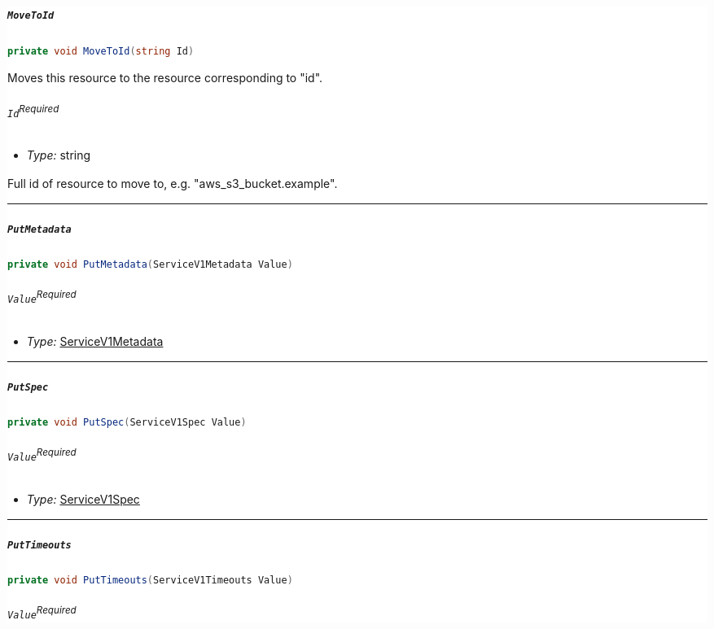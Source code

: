 
##### `MoveToId` <a name="MoveToId" id="@cdktf/provider-kubernetes.serviceV1.ServiceV1.moveToId"></a>

```csharp
private void MoveToId(string Id)
```

Moves this resource to the resource corresponding to "id".

###### `Id`<sup>Required</sup> <a name="Id" id="@cdktf/provider-kubernetes.serviceV1.ServiceV1.moveToId.parameter.id"></a>

- *Type:* string

Full id of resource to move to, e.g. "aws_s3_bucket.example".

---

##### `PutMetadata` <a name="PutMetadata" id="@cdktf/provider-kubernetes.serviceV1.ServiceV1.putMetadata"></a>

```csharp
private void PutMetadata(ServiceV1Metadata Value)
```

###### `Value`<sup>Required</sup> <a name="Value" id="@cdktf/provider-kubernetes.serviceV1.ServiceV1.putMetadata.parameter.value"></a>

- *Type:* <a href="#@cdktf/provider-kubernetes.serviceV1.ServiceV1Metadata">ServiceV1Metadata</a>

---

##### `PutSpec` <a name="PutSpec" id="@cdktf/provider-kubernetes.serviceV1.ServiceV1.putSpec"></a>

```csharp
private void PutSpec(ServiceV1Spec Value)
```

###### `Value`<sup>Required</sup> <a name="Value" id="@cdktf/provider-kubernetes.serviceV1.ServiceV1.putSpec.parameter.value"></a>

- *Type:* <a href="#@cdktf/provider-kubernetes.serviceV1.ServiceV1Spec">ServiceV1Spec</a>

---

##### `PutTimeouts` <a name="PutTimeouts" id="@cdktf/provider-kubernetes.serviceV1.ServiceV1.putTimeouts"></a>

```csharp
private void PutTimeouts(ServiceV1Timeouts Value)
```

###### `Value`<sup>Required</sup> <a name="Value" id="@cdktf/provider-kubernetes.serviceV1.ServiceV1.putTimeouts.parameter.value"></a>
